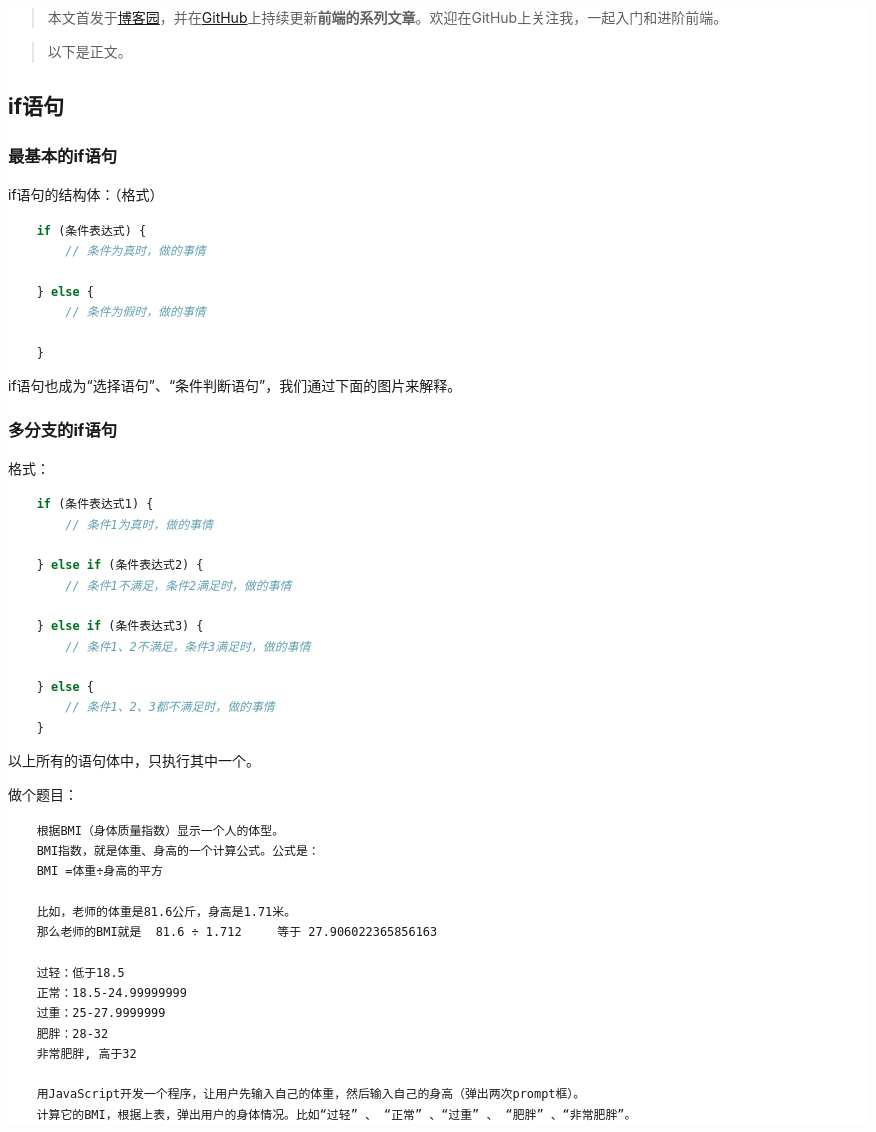 

> 本文首发于[博客园](http://www.cnblogs.com/smyhvae/p/8310295.html)，并在[GitHub](https://github.com/smyhvae/Web)上持续更新**前端的系列文章**。欢迎在GitHub上关注我，一起入门和进阶前端。

> 以下是正文。

## if语句

### 最基本的if语句

if语句的结构体：（格式）

```javascript
	if (条件表达式) {
		// 条件为真时，做的事情

	} else {
		// 条件为假时，做的事情

	}
```

if语句也成为“选择语句”、“条件判断语句”，我们通过下面的图片来解释。

### 多分支的if语句

格式：

```javascript
	if (条件表达式1) {
		// 条件1为真时，做的事情

	} else if (条件表达式2) {
		// 条件1不满足，条件2满足时，做的事情

	} else if (条件表达式3) {
		// 条件1、2不满足，条件3满足时，做的事情

	} else {
		// 条件1、2、3都不满足时，做的事情
	}
```

以上所有的语句体中，只执行其中一个。

做个题目：

```
	根据BMI（身体质量指数）显示一个人的体型。
	BMI指数，就是体重、身高的一个计算公式。公式是：
	BMI =体重÷身高的平方

	比如，老师的体重是81.6公斤，身高是1.71米。
	那么老师的BMI就是  81.6 ÷ 1.712     等于 27.906022365856163

	过轻：低于18.5
	正常：18.5-24.99999999
	过重：25-27.9999999
	肥胖：28-32
	非常肥胖, 高于32

	用JavaScript开发一个程序，让用户先输入自己的体重，然后输入自己的身高（弹出两次prompt框）。
	计算它的BMI，根据上表，弹出用户的身体情况。比如“过轻” 、 “正常” 、“过重” 、 “肥胖” 、“非常肥胖”。
```
